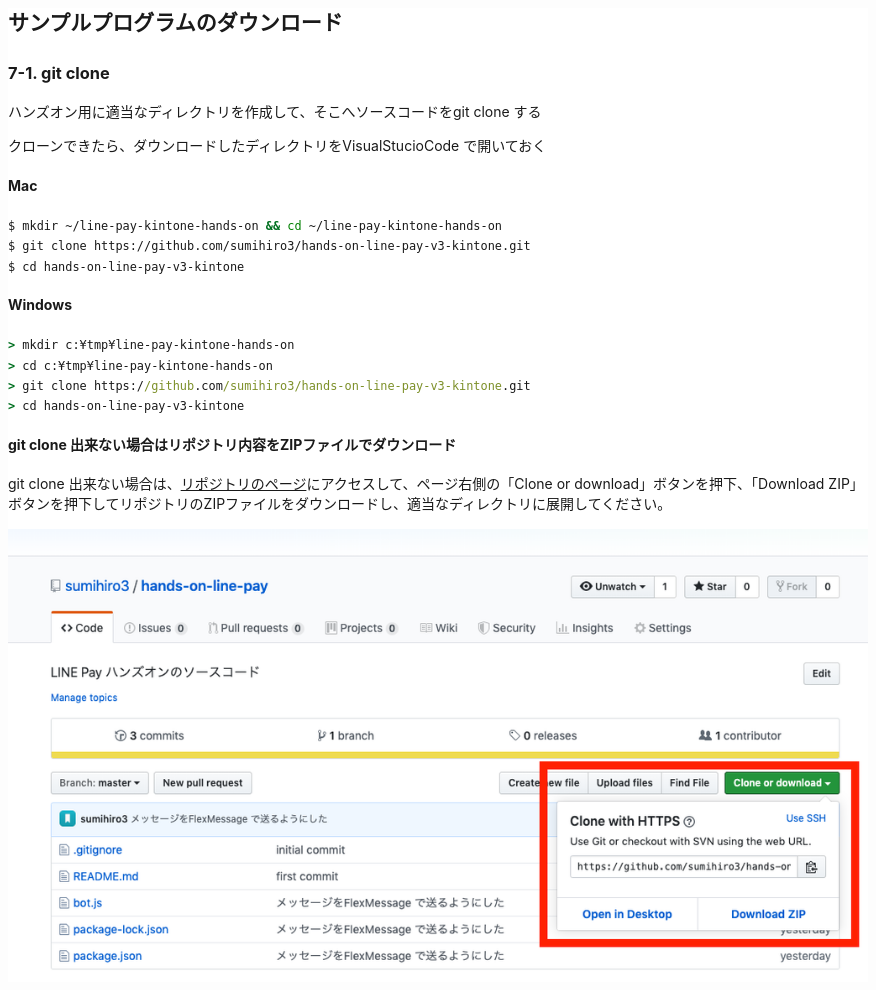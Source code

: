 
## サンプルプログラムのダウンロード

### 7-1. git clone

ハンズオン用に適当なディレクトリを作成して、そこへソースコードをgit clone する

クローンできたら、ダウンロードしたディレクトリをVisualStucioCode で開いておく

#### Mac

```bash
$ mkdir ~/line-pay-kintone-hands-on && cd ~/line-pay-kintone-hands-on
$ git clone https://github.com/sumihiro3/hands-on-line-pay-v3-kintone.git
$ cd hands-on-line-pay-v3-kintone
```

#### Windows

```bat
> mkdir c:¥tmp¥line-pay-kintone-hands-on
> cd c:¥tmp¥line-pay-kintone-hands-on
> git clone https://github.com/sumihiro3/hands-on-line-pay-v3-kintone.git
> cd hands-on-line-pay-v3-kintone
```

#### git clone 出来ない場合はリポジトリ内容をZIPファイルでダウンロード

git clone 出来ない場合は、[リポジトリのページ](https://github.com/sumihiro3/hands-on-line-pay-v3-kintone.git)にアクセスして、ページ右側の「Clone or download」ボタンを押下、「Download ZIP」ボタンを押下してリポジトリのZIPファイルをダウンロードし、適当なディレクトリに展開してください。

![DownloadGitZip](images/DownloadGitZip.png)
